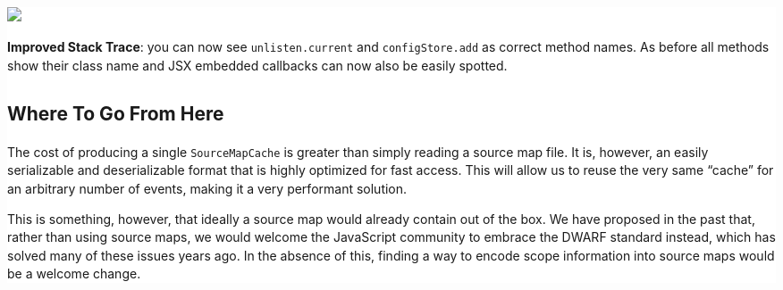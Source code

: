 ![](/images/how-we-made-javascript-stack-traces-awesome/new-stack-trace2.png)

**Improved Stack Trace**: you can now see `unlisten.current` and `configStore.add` as correct method names. As before all methods show their class name and JSX embedded callbacks can now also be easily spotted.

## Where To Go From Here
The cost of producing a single `SourceMapCache` is greater than simply reading a source map file. It is, however, an easily serializable and deserializable format that is highly optimized for fast access. This will allow us to reuse the very same “cache” for an arbitrary number of events, making it a very performant solution.

This is something, however, that ideally a source map would already contain out of the box. We have proposed in the past that, rather than using source maps, we would welcome the JavaScript community to embrace the DWARF standard instead, which has solved many of these issues years ago. In the absence of this, finding a way to encode scope information into source maps would be a welcome change.
